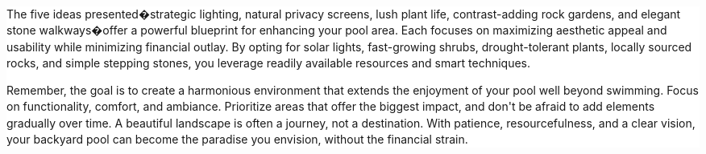 The five ideas presented�strategic lighting, natural privacy screens, lush plant life, contrast-adding rock gardens, and elegant stone walkways�offer a powerful blueprint for enhancing your pool area. Each focuses on maximizing aesthetic appeal and usability while minimizing financial outlay. By opting for solar lights, fast-growing shrubs, drought-tolerant plants, locally sourced rocks, and simple stepping stones, you leverage readily available resources and smart techniques.

Remember, the goal is to create a harmonious environment that extends the enjoyment of your pool well beyond swimming. Focus on functionality, comfort, and ambiance. Prioritize areas that offer the biggest impact, and don't be afraid to add elements gradually over time. A beautiful landscape is often a journey, not a destination. With patience, resourcefulness, and a clear vision, your backyard pool can become the paradise you envision, without the financial strain.
